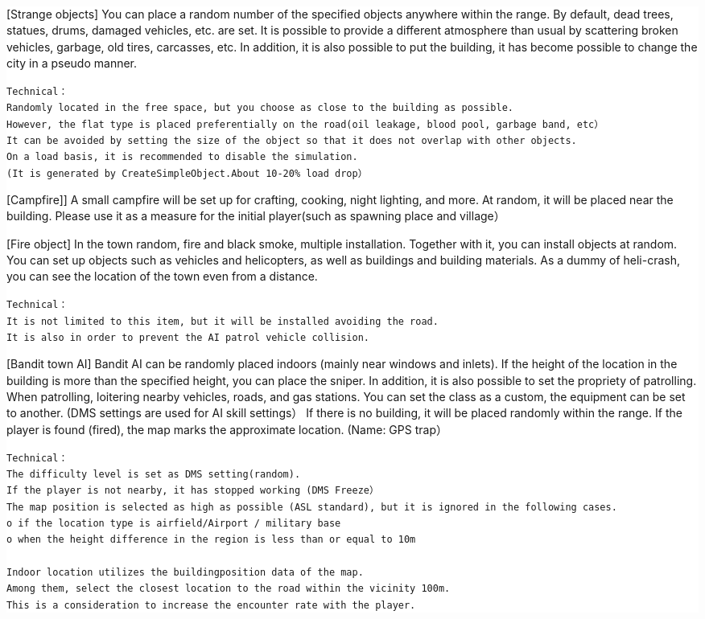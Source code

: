 [Strange objects]
You can place a random number of the specified objects anywhere within the range.
By default, dead trees, statues, drums, damaged vehicles, etc. are set.
It is possible to provide a different atmosphere than usual by scattering broken vehicles, garbage, old tires, carcasses, etc.
In addition, it is also possible to put the building, it has become possible to change the city in a pseudo manner.

	Technical：
	Randomly located in the free space, but you choose as close to the building as possible.
	However, the flat type is placed preferentially on the road(oil leakage, blood pool, garbage band, etc）
	It can be avoided by setting the size of the object so that it does not overlap with other objects.
	On a load basis, it is recommended to disable the simulation.
	(It is generated by CreateSimpleObject.About 10-20% load drop）

[Campfire]]
A small campfire will be set up for crafting, cooking, night lighting, and more.
At random, it will be placed near the building.
Please use it as a measure for the initial player(such as spawning place and village）

[Fire object]
In the town random, fire and black smoke, multiple installation.
Together with it, you can install objects at random.
You can set up objects such as vehicles and helicopters, as well as buildings and building materials.
As a dummy of heli-crash, you can see the location of the town even from a distance.
	
	Technical：
	It is not limited to this item, but it will be installed avoiding the road.
	It is also in order to prevent the AI patrol vehicle collision.
	
[Bandit town AI]
Bandit AI can be randomly placed indoors (mainly near windows and inlets).
If the height of the location in the building is more than the specified height, you can place the sniper.
In addition, it is also possible to set the propriety of patrolling.
When patrolling, loitering nearby vehicles, roads, and gas stations.
You can set the class as a custom, the equipment can be set to another.
(DMS settings are used for AI skill settings）
If there is no building, it will be placed randomly within the range.
If the player is found (fired), the map marks the approximate location.
(Name: GPS trap）

	Technical：
	The difficulty level is set as DMS setting(random).
	If the player is not nearby, it has stopped working (DMS Freeze）
	The map position is selected as high as possible (ASL standard), but it is ignored in the following cases.
	o if the location type is airfield/Airport / military base
	o when the height difference in the region is less than or equal to 10m

	Indoor location utilizes the buildingposition data of the map.
	Among them, select the closest location to the road within the vicinity 100m.
	This is a consideration to increase the encounter rate with the player.

